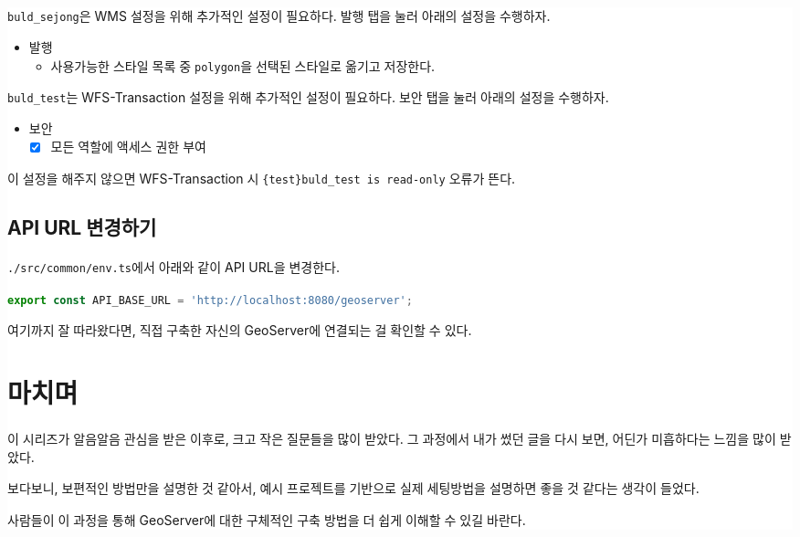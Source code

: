 `buld_sejong`은 WMS 설정을 위해 추가적인 설정이 필요하다. 발행 탭을 눌러 아래의 설정을 수행하자.

- 발행
    - 사용가능한 스타일 목록 중 `polygon`을 선택된 스타일로 옮기고 저장한다.

`buld_test`는 WFS-Transaction 설정을 위해 추가적인 설정이 필요하다. 보안 탭을 눌러 아래의 설정을 수행하자.

- 보안
    - [x] 모든 역할에 액세스 권한 부여

이 설정을 해주지 않으면 WFS-Transaction 시 `{test}buld_test is read-only` 오류가 뜬다.



## API URL 변경하기

`./src/common/env.ts`에서 아래와 같이 API URL을 변경한다.

``` ts
export const API_BASE_URL = 'http://localhost:8080/geoserver';
```

여기까지 잘 따라왔다면, 직접 구축한 자신의 GeoServer에 연결되는 걸 확인할 수 있다.



# 마치며

이 시리즈가 알음알음 관심을 받은 이후로, 크고 작은 질문들을 많이 받았다. 그 과정에서 내가 썼던 글을 다시 보면, 어딘가 미흡하다는 느낌을 많이 받았다.

보다보니, 보편적인 방법만을 설명한 것 같아서, 예시 프로젝트를 기반으로 실제 세팅방법을 설명하면 좋을 것 같다는 생각이 들었다.

사람들이 이 과정을 통해 GeoServer에 대한 구체적인 구축 방법을 더 쉽게 이해할 수 있길 바란다.